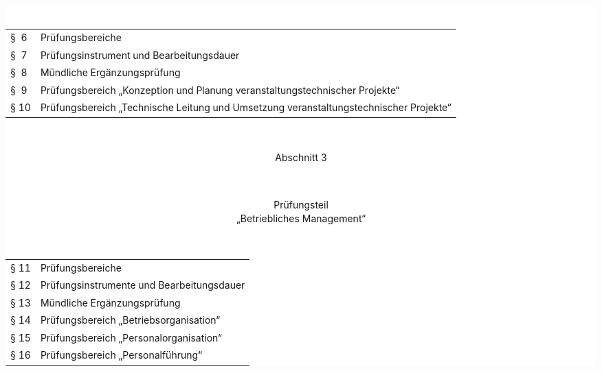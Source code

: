</div>

<div class="jurAbsatz">

 

</div>

|      |                                                                                       |
| :--- | :------------------------------------------------------------------------------------ |
| §  6 | Prüfungsbereiche                                                                      |
| §  7 | Prüfungsinstrument und Bearbeitungsdauer                                              |
| §  8 | Mündliche Ergänzungsprüfung                                                           |
| §  9 | Prüfungsbereich „Konzeption und Planung veranstaltungstechnischer Projekte“           |
| § 10 | Prüfungsbereich „Technische Leitung und Umsetzung veranstaltungstechnischer Projekte“ |

<div class="jurAbsatz">

 

</div>

<div class="S0" style="text-align:center;">

Abschnitt 3

</div>

<div class="jurAbsatz">

 

</div>

<div class="S0" style="text-align:center;">

Prüfungsteil  
„Betriebliches Management“

</div>

<div class="jurAbsatz">

 

</div>

|      |                                           |
| :--- | :---------------------------------------- |
| § 11 | Prüfungsbereiche                          |
| § 12 | Prüfungsinstrumente und Bearbeitungsdauer |
| § 13 | Mündliche Ergänzungsprüfung               |
| § 14 | Prüfungsbereich „Betriebsorganisation“    |
| § 15 | Prüfungsbereich „Personalorganisation“    |
| § 16 | Prüfungsbereich „Personalführung“         |
